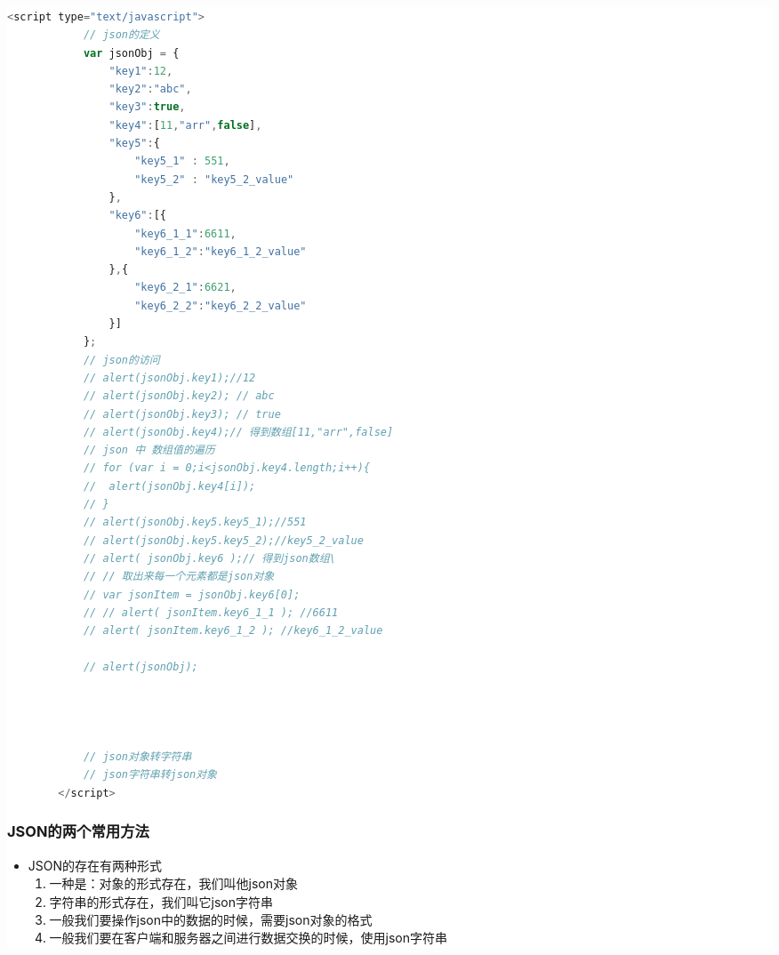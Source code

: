 ```js
<script type="text/javascript">
			// json的定义
			var jsonObj = {
				"key1":12,
				"key2":"abc",
				"key3":true,
				"key4":[11,"arr",false],
				"key5":{
					"key5_1" : 551,
					"key5_2" : "key5_2_value"
				},
				"key6":[{
					"key6_1_1":6611,
					"key6_1_2":"key6_1_2_value"
				},{
					"key6_2_1":6621,
					"key6_2_2":"key6_2_2_value"
				}]
			};
			// json的访问
			// alert(jsonObj.key1);//12
			// alert(jsonObj.key2); // abc
			// alert(jsonObj.key3); // true
			// alert(jsonObj.key4);// 得到数组[11,"arr",false]
			// json 中 数组值的遍历
			// for (var i = 0;i<jsonObj.key4.length;i++){
			// 	alert(jsonObj.key4[i]);
			// }
			// alert(jsonObj.key5.key5_1);//551
			// alert(jsonObj.key5.key5_2);//key5_2_value
			// alert( jsonObj.key6 );// 得到json数组\
			// // 取出来每一个元素都是json对象
			// var jsonItem = jsonObj.key6[0];
			// // alert( jsonItem.key6_1_1 ); //6611
			// alert( jsonItem.key6_1_2 ); //key6_1_2_value

			// alert(jsonObj);

			


			// json对象转字符串
			// json字符串转json对象
		</script>
```

### JSON的两个常用方法

* JSON的存在有两种形式
  1. 一种是：对象的形式存在，我们叫他json对象
  2. 字符串的形式存在，我们叫它json字符串
  3. 一般我们要操作json中的数据的时候，需要json对象的格式
  4. 一般我们要在客户端和服务器之间进行数据交换的时候，使用json字符串
